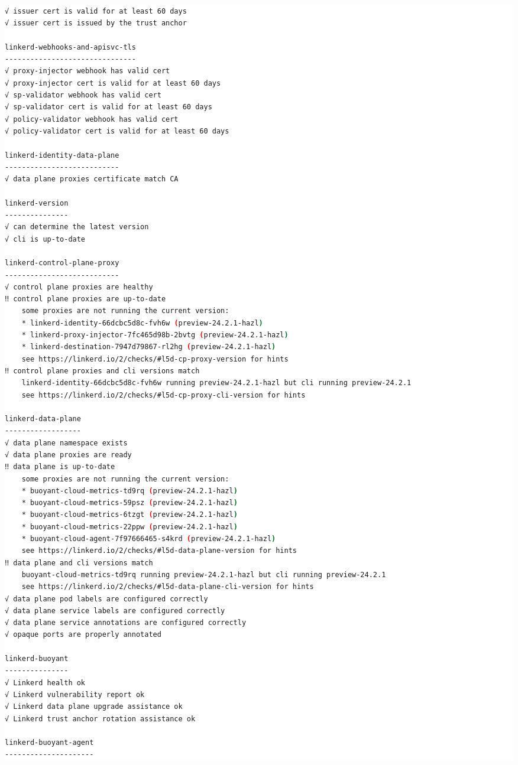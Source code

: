 ```bash
√ issuer cert is valid for at least 60 days
√ issuer cert is issued by the trust anchor

linkerd-webhooks-and-apisvc-tls
-------------------------------
√ proxy-injector webhook has valid cert
√ proxy-injector cert is valid for at least 60 days
√ sp-validator webhook has valid cert
√ sp-validator cert is valid for at least 60 days
√ policy-validator webhook has valid cert
√ policy-validator cert is valid for at least 60 days

linkerd-identity-data-plane
---------------------------
√ data plane proxies certificate match CA

linkerd-version
---------------
√ can determine the latest version
√ cli is up-to-date

linkerd-control-plane-proxy
---------------------------
√ control plane proxies are healthy
‼ control plane proxies are up-to-date
    some proxies are not running the current version:
	* linkerd-identity-66dcbc5d8c-fvh6w (preview-24.2.1-hazl)
	* linkerd-proxy-injector-7fc465d98b-2bvtg (preview-24.2.1-hazl)
	* linkerd-destination-7947d79867-rl2hg (preview-24.2.1-hazl)
    see https://linkerd.io/2/checks/#l5d-cp-proxy-version for hints
‼ control plane proxies and cli versions match
    linkerd-identity-66dcbc5d8c-fvh6w running preview-24.2.1-hazl but cli running preview-24.2.1
    see https://linkerd.io/2/checks/#l5d-cp-proxy-cli-version for hints

linkerd-data-plane
------------------
√ data plane namespace exists
√ data plane proxies are ready
‼ data plane is up-to-date
    some proxies are not running the current version:
	* buoyant-cloud-metrics-td9rq (preview-24.2.1-hazl)
	* buoyant-cloud-metrics-59psz (preview-24.2.1-hazl)
	* buoyant-cloud-metrics-6tzgt (preview-24.2.1-hazl)
	* buoyant-cloud-metrics-22ppw (preview-24.2.1-hazl)
	* buoyant-cloud-agent-7f97666465-s4krd (preview-24.2.1-hazl)
    see https://linkerd.io/2/checks/#l5d-data-plane-version for hints
‼ data plane and cli versions match
    buoyant-cloud-metrics-td9rq running preview-24.2.1-hazl but cli running preview-24.2.1
    see https://linkerd.io/2/checks/#l5d-data-plane-cli-version for hints
√ data plane pod labels are configured correctly
√ data plane service labels are configured correctly
√ data plane service annotations are configured correctly
√ opaque ports are properly annotated

linkerd-buoyant
---------------
√ Linkerd health ok
√ Linkerd vulnerability report ok
√ Linkerd data plane upgrade assistance ok
√ Linkerd trust anchor rotation assistance ok

linkerd-buoyant-agent
---------------------
```